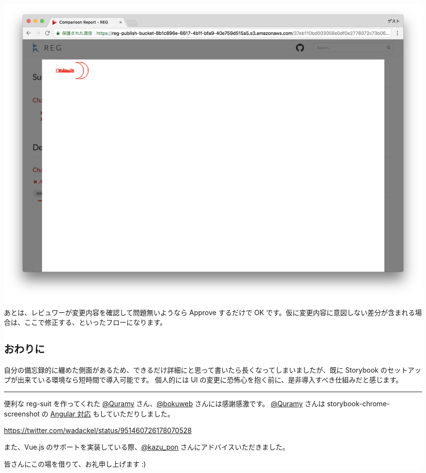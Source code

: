 ![reg-suitの差分詳細](reg-suit-detail.png)

あとは、レビュワーが変更内容を確認して問題無いようなら Approve するだけで OK です。仮に変更内容に意図しない差分が含まれる場合は、ここで修正する、といったフローになります。

## おわりに

自分の備忘録的に纏めた側面があるため、できるだけ詳細にと思って書いたら長くなってしまいましたが、既に Storybook のセットアップが出来ている環境なら短時間で導入可能です。
個人的には UI の変更に恐怖心を抱く前に、是非導入すべき仕組みだと感じます。

---

便利な reg-suit を作ってくれた [@Quramy][quramy] さん、[@bokuweb][bokuweb] さんには感謝感激です。
[@Quramy][quramy] さんは storybook-chrome-screenshot の [Angular 対応](https://github.com/wadackel/storybook-chrome-screenshot/pull/21) もしていただりしました。

https://twitter.com/wadackel/status/951460726178070528

また、Vue.js のサポートを実装している際、[@kazu_pon](https://twitter.com/kazu_pon) さんにアドバイスいただきました。

皆さんにこの場を借りて、お礼申し上げます :)


[scs]: https://github.com/wadackel/storybook-chrome-screenshot
[reg]: https://github.com/reg-viz/reg-suit
[quramy]: https://twitter.com/Quramy
[bokuweb]: https://twitter.com/bokuweb17